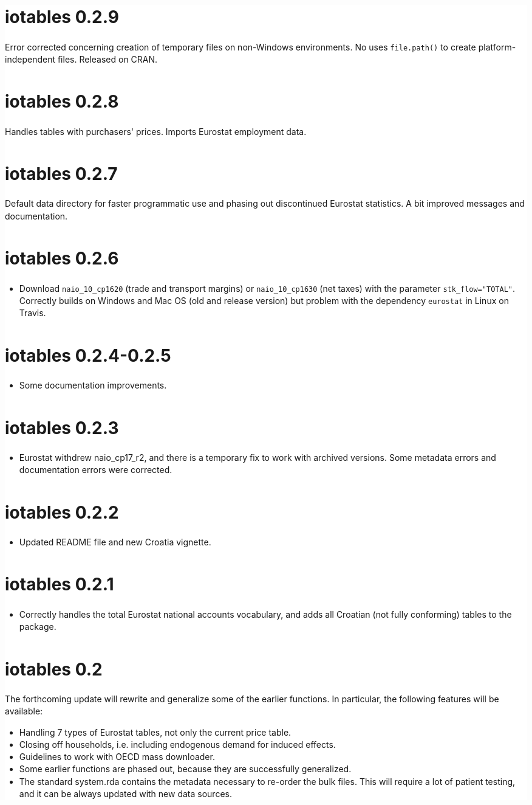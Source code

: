 # iotables 0.2.9
Error corrected concerning creation of temporary files on non-Windows environments. No uses `file.path()` to create platform-independent files. Released on CRAN.

# iotables 0.2.8
Handles tables with purchasers' prices. Imports Eurostat employment data.

# iotables 0.2.7 
Default data directory for faster programmatic use and phasing out discontinued Eurostat statistics. A bit improved messages and documentation.

# iotables 0.2.6
* Download `naio_10_cp1620` (trade and transport margins) or `naio_10_cp1630` (net taxes) with the parameter `stk_flow="TOTAL"`.  Correctly builds on Windows and Mac OS (old and release version) but problem with the dependency `eurostat` in Linux on Travis.

# iotables 0.2.4-0.2.5
* Some documentation improvements. 

# iotables 0.2.3
* Eurostat withdrew naio_cp17_r2, and there is a temporary fix to work with archived versions. Some metadata errors and documentation
errors were corrected. 

# iotables 0.2.2
* Updated README file and new Croatia vignette. 

# iotables 0.2.1
* Correctly handles the total Eurostat national accounts vocabulary, and adds all Croatian (not fully conforming) tables to the package. 


# iotables 0.2 
The forthcoming update will rewrite and generalize some of the earlier functions. In particular, the following features will be available:
* Handling 7 types of Eurostat tables, not only the current price table.
* Closing off households, i.e. including endogenous demand for induced effects.
* Guidelines to work with OECD mass downloader. 
* Some earlier functions are phased out, because they are successfully generalized.
* The standard system.rda contains the metadata necessary to re-order the bulk files. This will require a lot of patient testing, and it can be always updated with new data sources.
